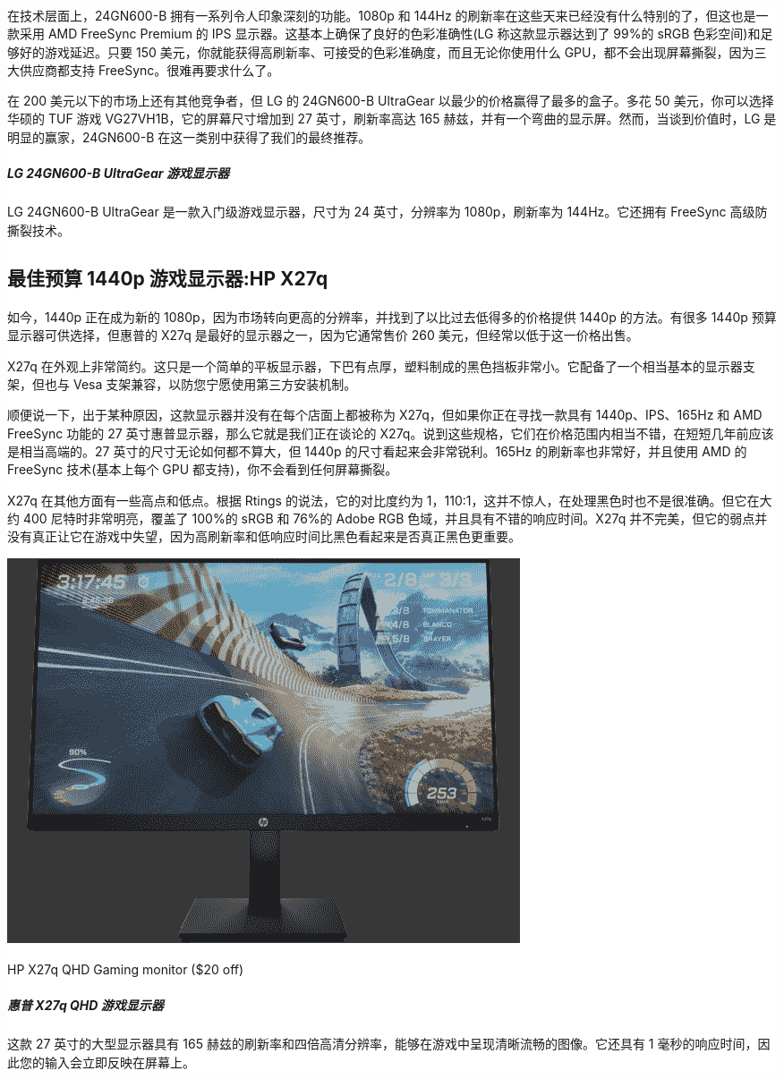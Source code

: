 在技术层面上，24GN600-B 拥有一系列令人印象深刻的功能。1080p 和 144Hz 的刷新率在这些天来已经没有什么特别的了，但这也是一款采用 AMD FreeSync Premium 的 IPS 显示器。这基本上确保了良好的色彩准确性(LG 称这款显示器达到了 99%的 sRGB 色彩空间)和足够好的游戏延迟。只要 150 美元，你就能获得高刷新率、可接受的色彩准确度，而且无论你使用什么 GPU，都不会出现屏幕撕裂，因为三大供应商都支持 FreeSync。很难再要求什么了。

在 200 美元以下的市场上还有其他竞争者，但 LG 的 24GN600-B UltraGear 以最少的价格赢得了最多的盒子。多花 50 美元，你可以选择华硕的 TUF 游戏 VG27VH1B，它的屏幕尺寸增加到 27 英寸，刷新率高达 165 赫兹，并有一个弯曲的显示屏。然而，当谈到价值时，LG 是明显的赢家，24GN600-B 在这一类别中获得了我们的最终推荐。

##### LG 24GN600-B UltraGear 游戏显示器

LG 24GN600-B UltraGear 是一款入门级游戏显示器，尺寸为 24 英寸，分辨率为 1080p，刷新率为 144Hz。它还拥有 FreeSync 高级防撕裂技术。

## 最佳预算 1440p 游戏显示器:HP X27q

如今，1440p 正在成为新的 1080p，因为市场转向更高的分辨率，并找到了以比过去低得多的价格提供 1440p 的方法。有很多 1440p 预算显示器可供选择，但惠普的 X27q 是最好的显示器之一，因为它通常售价 260 美元，但经常以低于这一价格出售。

X27q 在外观上非常简约。这只是一个简单的平板显示器，下巴有点厚，塑料制成的黑色挡板非常小。它配备了一个相当基本的显示器支架，但也与 Vesa 支架兼容，以防您宁愿使用第三方安装机制。

顺便说一下，出于某种原因，这款显示器并没有在每个店面上都被称为 X27q，但如果你正在寻找一款具有 1440p、IPS、165Hz 和 AMD FreeSync 功能的 27 英寸惠普显示器，那么它就是我们正在谈论的 X27q。说到这些规格，它们在价格范围内相当不错，在短短几年前应该是相当高端的。27 英寸的尺寸无论如何都不算大，但 1440p 的尺寸看起来会非常锐利。165Hz 的刷新率也非常好，并且使用 AMD 的 FreeSync 技术(基本上每个 GPU 都支持)，你不会看到任何屏幕撕裂。

X27q 在其他方面有一些高点和低点。根据 Rtings 的说法，它的对比度约为 1，110:1，这并不惊人，在处理黑色时也不是很准确。但它在大约 400 尼特时非常明亮，覆盖了 100%的 sRGB 和 76%的 Adobe RGB 色域，并且具有不错的响应时间。X27q 并不完美，但它的弱点并没有真正让它在游戏中失望，因为高刷新率和低响应时间比黑色看起来是否真正黑色更重要。

 <picture>![This large 27-inch monitor comes with a 165Hz refresh rate and Quad HD resolution, resulting in a sharp and smooth image in games. It also has a 1ms response time so your inputs are reflected on screen immediately.](img/835e674bf65949612502f4077403d98d.png)</picture> 

HP X27q QHD Gaming monitor ($20 off)

##### 惠普 X27q QHD 游戏显示器

这款 27 英寸的大型显示器具有 165 赫兹的刷新率和四倍高清分辨率，能够在游戏中呈现清晰流畅的图像。它还具有 1 毫秒的响应时间，因此您的输入会立即反映在屏幕上。
